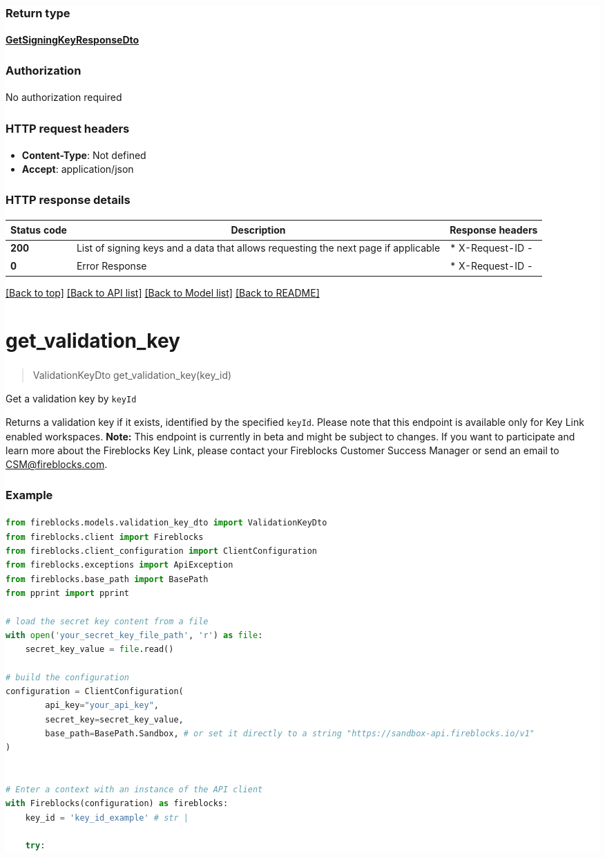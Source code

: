### Return type

[**GetSigningKeyResponseDto**](GetSigningKeyResponseDto.md)

### Authorization

No authorization required

### HTTP request headers

 - **Content-Type**: Not defined
 - **Accept**: application/json

### HTTP response details

| Status code | Description | Response headers |
|-------------|-------------|------------------|
**200** | List of signing keys and a data that allows requesting the next page if applicable |  * X-Request-ID -  <br>  |
**0** | Error Response |  * X-Request-ID -  <br>  |

[[Back to top]](#) [[Back to API list]](../README.md#documentation-for-api-endpoints) [[Back to Model list]](../README.md#documentation-for-models) [[Back to README]](../README.md)

# **get_validation_key**
> ValidationKeyDto get_validation_key(key_id)

Get a validation key by `keyId`

Returns a validation key if it exists, identified by the specified `keyId`.
Please note that this endpoint is available only for Key Link enabled workspaces.
**Note:** 
This endpoint is currently in beta and might be subject to changes.
If you want to participate and learn more about the Fireblocks Key Link, please contact your Fireblocks Customer Success Manager or send an email to CSM@fireblocks.com.

### Example


```python
from fireblocks.models.validation_key_dto import ValidationKeyDto
from fireblocks.client import Fireblocks
from fireblocks.client_configuration import ClientConfiguration
from fireblocks.exceptions import ApiException
from fireblocks.base_path import BasePath
from pprint import pprint

# load the secret key content from a file
with open('your_secret_key_file_path', 'r') as file:
    secret_key_value = file.read()

# build the configuration
configuration = ClientConfiguration(
        api_key="your_api_key",
        secret_key=secret_key_value,
        base_path=BasePath.Sandbox, # or set it directly to a string "https://sandbox-api.fireblocks.io/v1"
)


# Enter a context with an instance of the API client
with Fireblocks(configuration) as fireblocks:
    key_id = 'key_id_example' # str | 

    try:
```